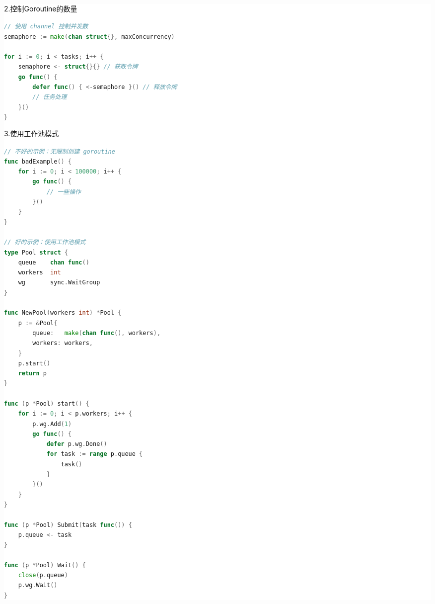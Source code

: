 2.控制Goroutine的数量
```go
// 使用 channel 控制并发数
semaphore := make(chan struct{}, maxConcurrency)

for i := 0; i < tasks; i++ {
    semaphore <- struct{}{} // 获取令牌
    go func() {
        defer func() { <-semaphore }() // 释放令牌
        // 任务处理
    }()
}
```

3.使用工作池模式
```go
// 不好的示例：无限制创建 goroutine
func badExample() {
    for i := 0; i < 100000; i++ {
        go func() {
            // 一些操作
        }()
    }
}

// 好的示例：使用工作池模式
type Pool struct {
    queue    chan func()
    workers  int
    wg       sync.WaitGroup
}

func NewPool(workers int) *Pool {
    p := &Pool{
        queue:   make(chan func(), workers),
        workers: workers,
    }
    p.start()
    return p
}

func (p *Pool) start() {
    for i := 0; i < p.workers; i++ {
        p.wg.Add(1)
        go func() {
            defer p.wg.Done()
            for task := range p.queue {
                task()
            }
        }()
    }
}

func (p *Pool) Submit(task func()) {
    p.queue <- task
}

func (p *Pool) Wait() {
    close(p.queue)
    p.wg.Wait()
}
```